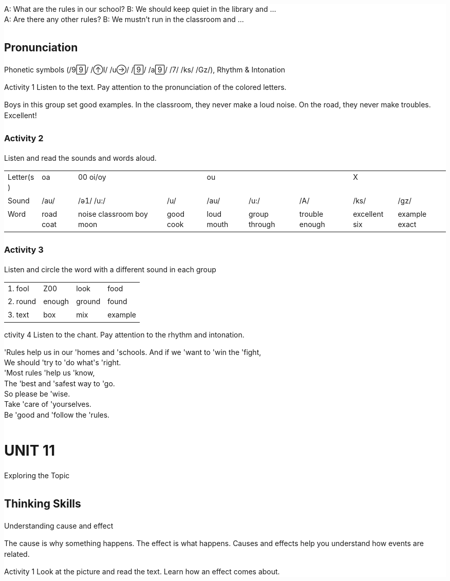 A: What are the rules in our school? B: We should keep quiet in the library and ...   
A: Are there any other rules? B: We mustn’t run in the classroom and ...  

## Pronunciation

Phonetic symbols (/9/ /I/ /u/ // /a/ /7/ /ks/ /Gz/), Rhythm & Intonation  

Activity  1       Listen to the text. Pay attention to the pronunciation of the colored letters.  

Boys in this group set good examples. In the classroom, they never make a loud noise. On the road, they never make troubles. Excellent!  

  

### Activity  2

Listen and read the sounds and words aloud.

<html><body><table><tr><td>Letter(s)</td><td>oa</td><td colspan="2">00 oi/oy</td><td colspan="3">ou</td><td colspan="2">X</td></tr><tr><td>Sound</td><td>/au/</td><td>/ə1/ /u:/</td><td>/u/</td><td>/au/</td><td>/u:/</td><td>/A/</td><td>/ks/</td><td>/gz/</td></tr><tr><td>Word</td><td>road coat</td><td>noise classroom boy moon</td><td>good cook</td><td>loud mouth</td><td>group through</td><td>trouble enough</td><td>excellent six</td><td>example exact</td></tr></table></body></html>  

### Activity  3

Listen and circle  the word with a different sound in each group

<html><body><table><tr><td>1. fool</td><td>Z00</td><td>look</td><td>food</td></tr><tr><td>2. round</td><td>enough</td><td> ground</td><td>found</td></tr><tr><td> 3. text</td><td>box</td><td>mix</td><td>example</td></tr></table></body></html>  

ctivity  4        Listen to the chant. Pay attention to the rhythm and intonation.  

  

'Rules help us in our 'homes and 'schools. And if we 'want to 'win the 'fight,   
We should 'try to 'do what's 'right.   
'Most rules 'help us 'know,   
The 'best and 'safest way to 'go.   
So please be 'wise.   
Take 'care of 'yourselves.   
Be 'good and 'follow the 'rules.  

# UNIT 11

Exploring the Topic

## Thinking Skills

Understanding cause and effect

The cause is why something happens. The effect is what happens. Causes and effects help you understand how events are related.  

Activity  1 Look at the picture and read the text. Learn how an effect comes about.  
